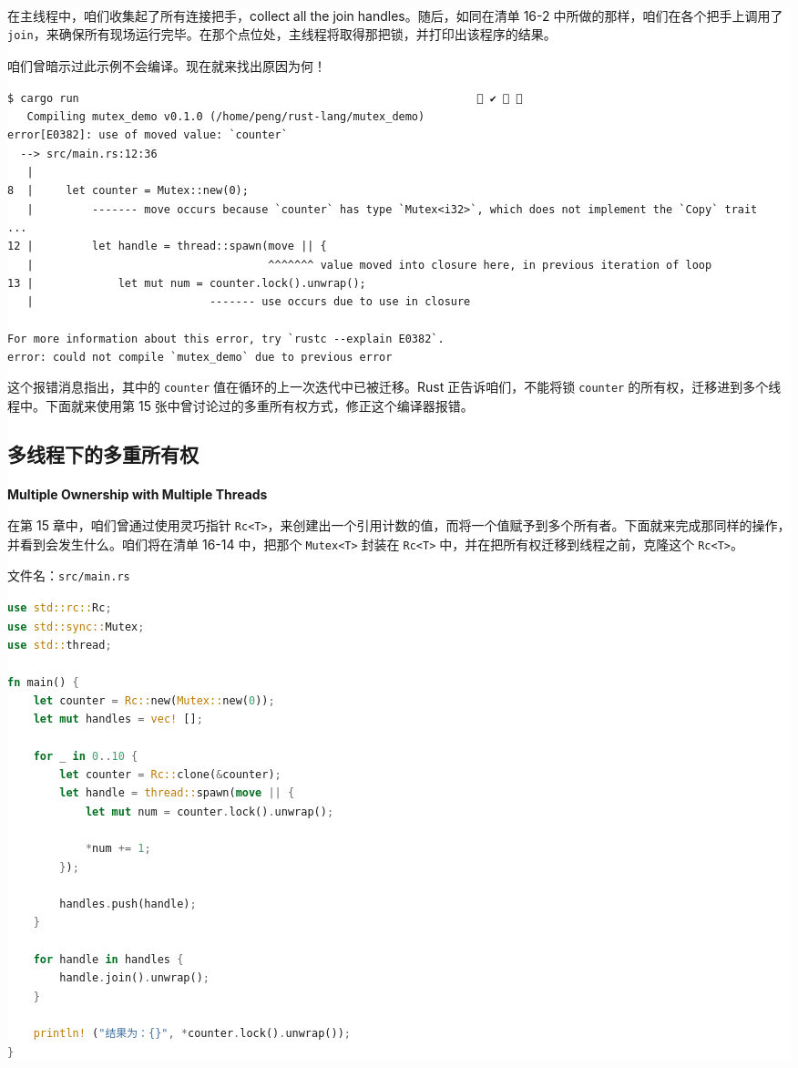 在主线程中，咱们收集起了所有连接把手，collect all the join handles。随后，如同在清单 16-2 中所做的那样，咱们在各个把手上调用了 `join`，来确保所有现场运行完毕。在那个点位处，主线程将取得那把锁，并打印出该程序的结果。

咱们曾暗示过此示例不会编译。现在就来找出原因为何！

```console
$ cargo run                                                              ✔  
   Compiling mutex_demo v0.1.0 (/home/peng/rust-lang/mutex_demo)
error[E0382]: use of moved value: `counter`
  --> src/main.rs:12:36
   |
8  |     let counter = Mutex::new(0);
   |         ------- move occurs because `counter` has type `Mutex<i32>`, which does not implement the `Copy` trait
...
12 |         let handle = thread::spawn(move || {
   |                                    ^^^^^^^ value moved into closure here, in previous iteration of loop
13 |             let mut num = counter.lock().unwrap();
   |                           ------- use occurs due to use in closure

For more information about this error, try `rustc --explain E0382`.
error: could not compile `mutex_demo` due to previous error
```

这个报错消息指出，其中的 `counter` 值在循环的上一次迭代中已被迁移。Rust 正告诉咱们，不能将锁 `counter` 的所有权，迁移进到多个线程中。下面就来使用第 15 张中曾讨论过的多重所有权方式，修正这个编译器报错。


## 多线程下的多重所有权

**Multiple Ownership with Multiple Threads**


在第 15 章中，咱们曾通过使用灵巧指针 `Rc<T>`，来创建出一个引用计数的值，而将一个值赋予到多个所有者。下面就来完成那同样的操作，并看到会发生什么。咱们将在清单 16-14 中，把那个 `Mutex<T>` 封装在 `Rc<T>` 中，并在把所有权迁移到线程之前，克隆这个 `Rc<T>`。

文件名：`src/main.rs`

```rust
use std::rc::Rc;
use std::sync::Mutex;
use std::thread;

fn main() {
    let counter = Rc::new(Mutex::new(0));
    let mut handles = vec! [];

    for _ in 0..10 {
        let counter = Rc::clone(&counter);
        let handle = thread::spawn(move || {
            let mut num = counter.lock().unwrap();

            *num += 1;
        });

        handles.push(handle);
    }

    for handle in handles {
        handle.join().unwrap();
    }

    println! ("结果为：{}", *counter.lock().unwrap());
}
```

